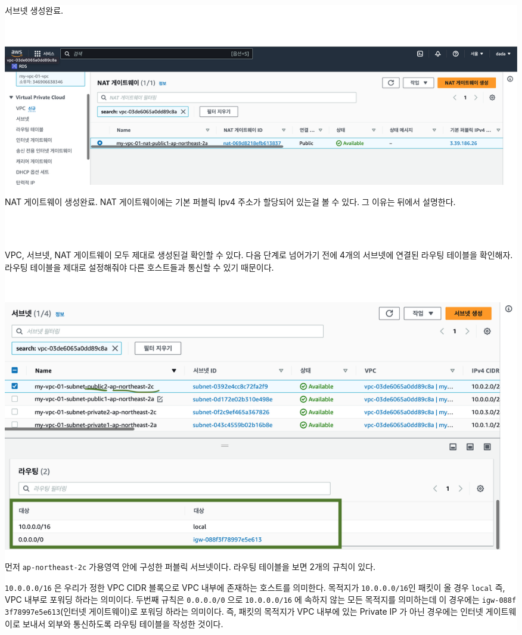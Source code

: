 서브넷 생성완료.

<br>

![vpc-08](https://github.com/AmyJJung/blog/blob/main/images/aws_image/vpc-08.png?raw=true)

NAT 게이트웨이 생성완료. NAT 게이트웨이에는 기본 퍼블릭 Ipv4 주소가 할당되어 있는걸 볼 수 있다. 그 이유는 뒤에서 설명한다. 

<br><br>

VPC, 서브넷, NAT 게이트웨이 모두 제대로 생성된걸 확인할 수 있다. 다음 단계로 넘어가기 전에 4개의 서브넷에 연결된 라우팅 테이블을 확인해자. 라우팅 테이블을 제대로 설정해줘야 다른 호스트들과 통신할 수 있기 때문이다.

<br>

![subnet-01](https://github.com/AmyJJung/blog/blob/main/images/aws_image/subnet-01.png?raw=true)

먼저 `ap-northeast-2c` 가용영역 안에 구성한 퍼블릭 서브넷이다. 라우팅 테이블을 보면 2개의 규칙이 있다. 

 `10.0.0.0/16` 은 우리가 정한 VPC CIDR 블록으로 VPC 내부에 존재하는 호스트를 의미한다. 목적지가 `10.0.0.0/16`인 패킷이 올 경우 `local` 즉, VPC 내부로 포워딩 하라는 의미이다. 두번째 규칙은 `0.0.0.0/0` 으로  `10.0.0.0/16` 에 속하지 않는 모든 목적지를 의미하는데 이 경우에는 `igw-088f3f78997e5e613`(인터넷 게이트웨이)로 포워딩 하라는 의미이다. 즉, 패킷의 목적지가 VPC 내부에 있는 Private IP 가 아닌 경우에는 인터넷 게이트웨이로 보내서 외부와 통신하도록 라우팅 테이블을 작성한 것이다. 

